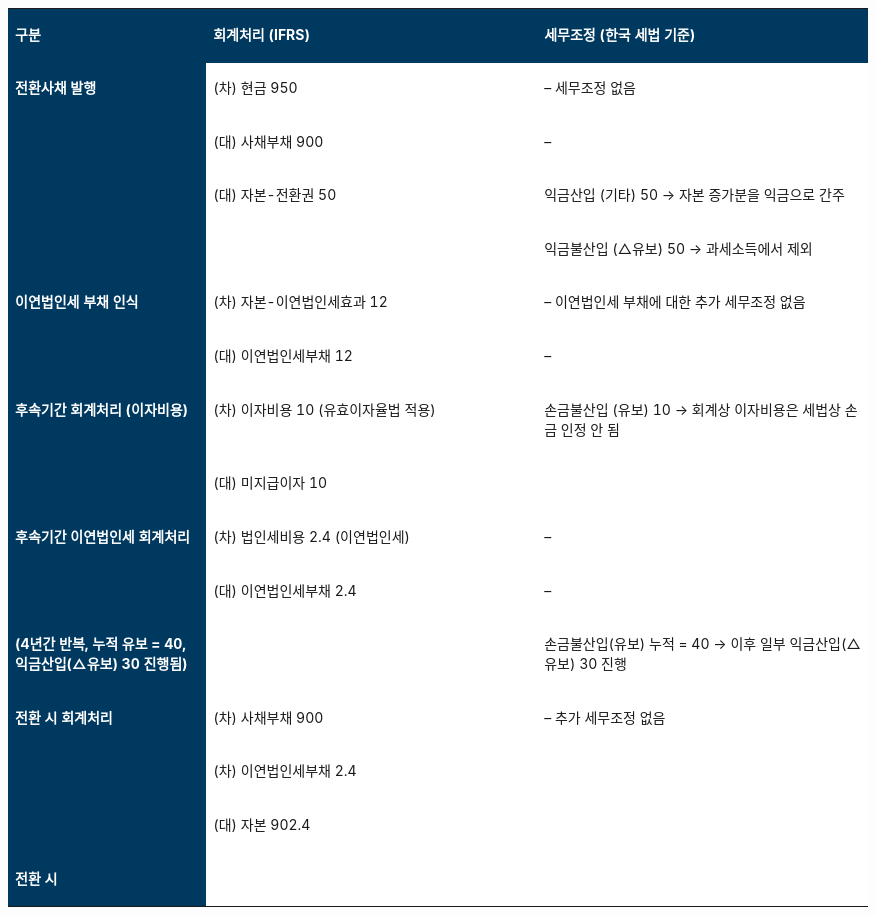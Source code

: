 <table style=""><tbody><tr><td colspan="1" rowspan="1" style="width: 23.05%; height: 40.0px;  background-color: #003960;"><div><p style=""><span style="color:#ffffff;"><b>구분</b></span></p></div></td><td colspan="1" rowspan="1" style="width: 38.48%; height: 40.0px;  background-color: #003960;"><div><p style=""><span style="color:#ffffff;"><b>회계처리 (IFRS)</b></span></p></div></td><td colspan="1" rowspan="1" style="width: 38.48%; height: 40.0px;  background-color: #003960;"><div><p style=""><span style="color:#ffffff;"><b>세무조정 (한국 세법 기준)</b></span></p></div></td></tr><tr><td colspan="1" rowspan="4" style="width: 23.05%; height: 160.0px;  background-color: #003960;"><div><p style=""><span style="color:#ffffff;"><b>전환사채 발행</b></span></p></div></td><td colspan="1" rowspan="1" style="width: 38.48%; height: 40.0px;  "><div><p style=""><span style="">(차) 현금 </span><span style="">950</span></p></div></td><td colspan="1" rowspan="1" style="width: 38.48%; height: 40.0px;  "><div><p style=""><span style="">– 세무조정 없음</span></p></div></td></tr><tr><td colspan="1" rowspan="1" style="width: 38.48%; height: 40.0px;  "><div><p style=""><span style="">(대) 사채부채 </span><span style="">900</span></p></div></td><td colspan="1" rowspan="1" style="width: 38.48%; height: 40.0px;  "><div><p style=""><span style="">–</span></p></div></td></tr><tr><td colspan="1" rowspan="1" style="width: 38.48%; height: 40.0px;  "><div><p style=""><span style="">(대) 자본-전환권 </span><span style="">50</span></p></div></td><td colspan="1" rowspan="1" style="width: 38.48%; height: 40.0px;  "><div><p style=""><span style="">익금산입 (기타) 50</span><span style=""> → 자본 증가분을 익금으로 간주</span></p></div></td></tr><tr><td colspan="1" rowspan="1" style="width: 38.48%; height: 40.0px;  "></td><td colspan="1" rowspan="1" style="width: 38.48%; height: 40.0px;  "><div><p style=""><span style="">익금불산입 (△유보) 50</span><span style=""> → 과세소득에서 제외</span></p></div></td></tr><tr><td colspan="1" rowspan="2" style="width: 23.05%; height: 80.0px;  background-color: #003960;"><div><p style=""><span style="color:#ffffff;"><b>이연법인세 부채 인식</b></span></p></div></td><td colspan="1" rowspan="1" style="width: 38.48%; height: 40.0px;  "><div><p style=""><span style="">(차) 자본-이연법인세효과 </span><span style="">12</span></p></div></td><td colspan="1" rowspan="1" style="width: 38.48%; height: 40.0px;  "><div><p style=""><span style="">– 이연법인세 부채에 대한 추가 세무조정 없음</span></p></div></td></tr><tr><td colspan="1" rowspan="1" style="width: 38.48%; height: 40.0px;  "><div><p style=""><span style="">(대) 이연법인세부채 </span><span style="">12</span></p></div></td><td colspan="1" rowspan="1" style="width: 38.48%; height: 40.0px;  "><div><p style=""><span style="">–</span></p></div></td></tr><tr><td colspan="1" rowspan="2" style="width: 23.05%; height: 80.0px;  background-color: #003960;"><div><p style=""><span style="color:#ffffff;"><b>후속기간 회계처리 (이자비용)</b></span></p></div></td><td colspan="1" rowspan="1" style="width: 38.48%; height: 40.0px;  "><div><p style=""><span style="">(차) 이자비용 </span><span style="">10</span><span style=""> (유효이자율법 적용)</span></p></div></td><td colspan="1" rowspan="1" style="width: 38.48%; height: 40.0px;  "><div><p style=""><span style="">손금불산입 (유보) 10</span><span style=""> → 회계상 이자비용은 세법상 손금 인정 안 됨</span></p></div></td></tr><tr><td colspan="1" rowspan="1" style="width: 38.48%; height: 40.0px;  "><div><p style=""><span style="">(대) 미지급이자 </span><span style="">10</span></p></div></td><td colspan="1" rowspan="1" style="width: 38.48%; height: 40.0px;  "></td></tr><tr><td colspan="1" rowspan="2" style="width: 23.05%; height: 80.0px;  background-color: #003960;"><div><p style=""><span style="color:#ffffff;"><b>후속기간 이연법인세 회계처리</b></span></p></div></td><td colspan="1" rowspan="1" style="width: 38.48%; height: 40.0px;  "><div><p style=""><span style="">(차) 법인세비용 </span><span style="">2.4</span><span style=""> (이연법인세)</span></p></div></td><td colspan="1" rowspan="1" style="width: 38.48%; height: 40.0px;  "><div><p style=""><span style="">–</span></p></div></td></tr><tr><td colspan="1" rowspan="1" style="width: 38.48%; height: 40.0px;  "><div><p style=""><span style="">(대) 이연법인세부채 </span><span style="">2.4</span></p></div></td><td colspan="1" rowspan="1" style="width: 38.48%; height: 40.0px;  "><div><p style=""><span style="">–</span></p></div></td></tr><tr><td colspan="1" rowspan="1" style="width: 23.05%; height: 40.0px;  background-color: #003960;"><div><p style=""><span style="color:#ffffff;"><b>(4년간 반복, 누적 유보 = 40, 익금산입(△유보) 30 진행됨)</b></span></p></div></td><td colspan="1" rowspan="1" style="width: 38.48%; height: 40.0px;  "></td><td colspan="1" rowspan="1" style="width: 38.48%; height: 40.0px;  "><div><p style=""><span style="">손금불산입(유보) 누적 = 40</span><span style=""> → 이후 일부 익금산입(△유보) 30 진행</span></p></div></td></tr><tr><td colspan="1" rowspan="3" style="width: 23.05%; height: 120.0px;  background-color: #003960;"><div><p style=""><span style="color:#ffffff;"><b>전환 시 회계처리</b></span></p></div></td><td colspan="1" rowspan="1" style="width: 38.48%; height: 40.0px;  "><div><p style=""><span style="">(차) 사채부채 </span><span style="">900</span></p></div></td><td colspan="1" rowspan="1" style="width: 38.48%; height: 40.0px;  "><div><p style=""><span style="">– 추가 세무조정 없음</span></p></div></td></tr><tr><td colspan="1" rowspan="1" style="width: 38.48%; height: 40.0px;  "><div><p style=""><span style="">(차) 이연법인세부채 </span><span style="">2.4</span></p></div></td><td colspan="1" rowspan="1" style="width: 38.48%; height: 40.0px;  "></td></tr><tr><td colspan="1" rowspan="1" style="width: 38.48%; height: 40.0px;  "><div><p style=""><span style="">(대) 자본 </span><span style="">902.4</span></p></div></td><td colspan="1" rowspan="1" style="width: 38.48%; height: 40.0px;  "></td></tr><tr><td colspan="1" rowspan="1" style="width: 23.05%; height: 40.0px;  background-color: #003960;"><div><p style=""><span style="color:#ffffff;"><b>전환 시